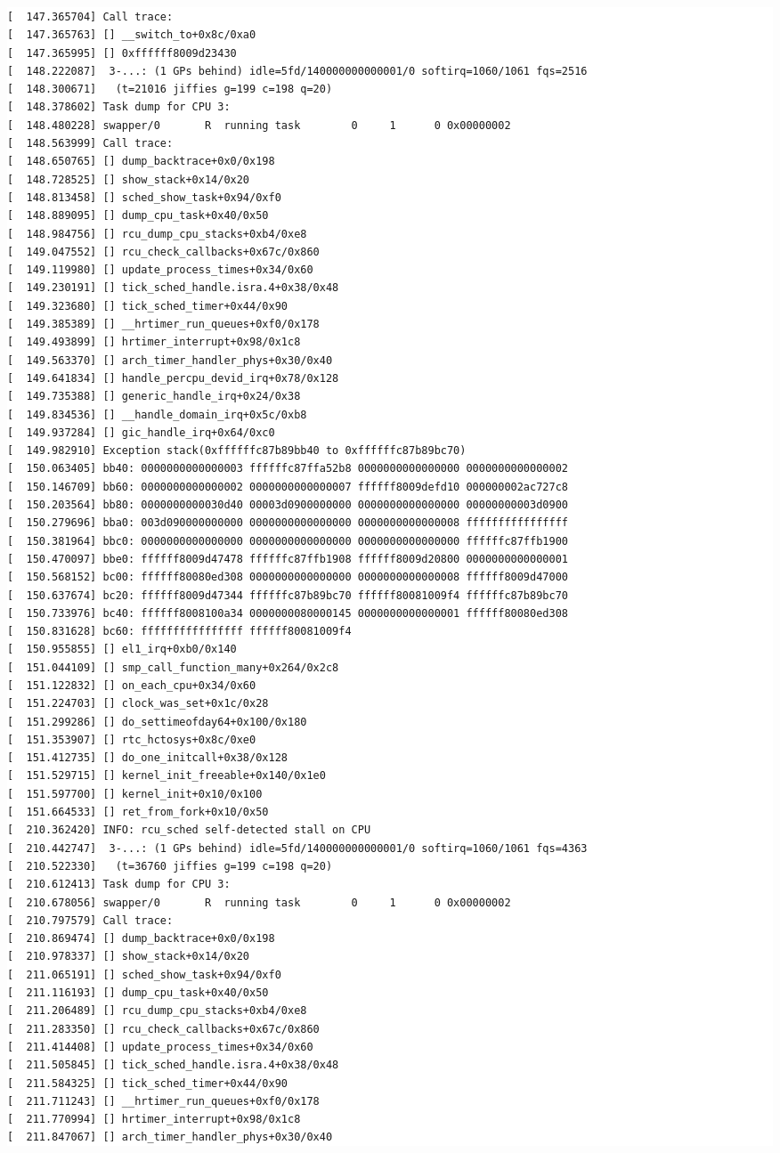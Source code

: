 ```
[  147.365704] Call trace:
[  147.365763] [] __switch_to+0x8c/0xa0
[  147.365995] [] 0xffffff8009d23430
[  148.222087] 	3-...: (1 GPs behind) idle=5fd/140000000000001/0 softirq=1060/1061 fqs=2516 
[  148.300671] 	 (t=21016 jiffies g=199 c=198 q=20)
[  148.378602] Task dump for CPU 3:
[  148.480228] swapper/0       R  running task        0     1      0 0x00000002
[  148.563999] Call trace:
[  148.650765] [] dump_backtrace+0x0/0x198
[  148.728525] [] show_stack+0x14/0x20
[  148.813458] [] sched_show_task+0x94/0xf0
[  148.889095] [] dump_cpu_task+0x40/0x50
[  148.984756] [] rcu_dump_cpu_stacks+0xb4/0xe8
[  149.047552] [] rcu_check_callbacks+0x67c/0x860
[  149.119980] [] update_process_times+0x34/0x60
[  149.230191] [] tick_sched_handle.isra.4+0x38/0x48
[  149.323680] [] tick_sched_timer+0x44/0x90
[  149.385389] [] __hrtimer_run_queues+0xf0/0x178
[  149.493899] [] hrtimer_interrupt+0x98/0x1c8
[  149.563370] [] arch_timer_handler_phys+0x30/0x40
[  149.641834] [] handle_percpu_devid_irq+0x78/0x128
[  149.735388] [] generic_handle_irq+0x24/0x38
[  149.834536] [] __handle_domain_irq+0x5c/0xb8
[  149.937284] [] gic_handle_irq+0x64/0xc0
[  149.982910] Exception stack(0xffffffc87b89bb40 to 0xffffffc87b89bc70)
[  150.063405] bb40: 0000000000000003 ffffffc87ffa52b8 0000000000000000 0000000000000002
[  150.146709] bb60: 0000000000000002 0000000000000007 ffffff8009defd10 000000002ac727c8
[  150.203564] bb80: 0000000000030d40 00003d0900000000 0000000000000000 00000000003d0900
[  150.279696] bba0: 003d090000000000 0000000000000000 0000000000000008 ffffffffffffffff
[  150.381964] bbc0: 0000000000000000 0000000000000000 0000000000000000 ffffffc87ffb1900
[  150.470097] bbe0: ffffff8009d47478 ffffffc87ffb1908 ffffff8009d20800 0000000000000001
[  150.568152] bc00: ffffff80080ed308 0000000000000000 0000000000000008 ffffff8009d47000
[  150.637674] bc20: ffffff8009d47344 ffffffc87b89bc70 ffffff80081009f4 ffffffc87b89bc70
[  150.733976] bc40: ffffff8008100a34 0000000080000145 0000000000000001 ffffff80080ed308
[  150.831628] bc60: ffffffffffffffff ffffff80081009f4
[  150.955855] [] el1_irq+0xb0/0x140
[  151.044109] [] smp_call_function_many+0x264/0x2c8
[  151.122832] [] on_each_cpu+0x34/0x60
[  151.224703] [] clock_was_set+0x1c/0x28
[  151.299286] [] do_settimeofday64+0x100/0x180
[  151.353907] [] rtc_hctosys+0x8c/0xe0
[  151.412735] [] do_one_initcall+0x38/0x128
[  151.529715] [] kernel_init_freeable+0x140/0x1e0
[  151.597700] [] kernel_init+0x10/0x100
[  151.664533] [] ret_from_fork+0x10/0x50
[  210.362420] INFO: rcu_sched self-detected stall on CPU
[  210.442747] 	3-...: (1 GPs behind) idle=5fd/140000000000001/0 softirq=1060/1061 fqs=4363 
[  210.522330] 	 (t=36760 jiffies g=199 c=198 q=20)
[  210.612413] Task dump for CPU 3:
[  210.678056] swapper/0       R  running task        0     1      0 0x00000002
[  210.797579] Call trace:
[  210.869474] [] dump_backtrace+0x0/0x198
[  210.978337] [] show_stack+0x14/0x20
[  211.065191] [] sched_show_task+0x94/0xf0
[  211.116193] [] dump_cpu_task+0x40/0x50
[  211.206489] [] rcu_dump_cpu_stacks+0xb4/0xe8
[  211.283350] [] rcu_check_callbacks+0x67c/0x860
[  211.414408] [] update_process_times+0x34/0x60
[  211.505845] [] tick_sched_handle.isra.4+0x38/0x48
[  211.584325] [] tick_sched_timer+0x44/0x90
[  211.711243] [] __hrtimer_run_queues+0xf0/0x178
[  211.770994] [] hrtimer_interrupt+0x98/0x1c8
[  211.847067] [] arch_timer_handler_phys+0x30/0x40
```